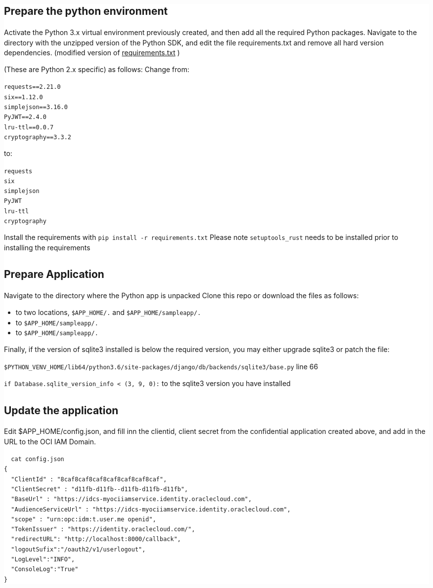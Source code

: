 ## Prepare the python environment

Activate the Python 3.x virtual environment previously created, and then add all the required Python packages.
Navigate to the directory with the unzipped version of the Python SDK, and edit the file requirements.txt and remove all hard version dependencies.
(modified version of [requirements.txt](file/requirements) )  

(These are Python 2.x specific) as follows:
Change from:
```
requests==2.21.0
six==1.12.0
simplejson==3.16.0
PyJWT==2.4.0
lru-ttl==0.0.7
cryptography==3.3.2
```
to:
```
requests
six
simplejson
PyJWT
lru-ttl
cryptography
```
Install the requirements with ```pip install -r requirements.txt``` 
Please note ```setuptools_rust``` needs to be installed prior to installing the requirements

 ## Prepare Application

 Navigate to the directory where the Python app is unpacked
 Clone this repo or download the files as follows:
 - ![Constants.py](files/Constants.py) to two locations, ```$APP_HOME/.``` and ```$APP_HOME/sampleapp/.```
 - ![IdcsClient.py](files/IdcsClient.py) to ```$APP_HOME/sampleapp/.```
 - ![views.py](files/views.py) to ```$APP_HOME/sampleapp/.```

 Finally, if the version of sqlite3 installed is below the required version, you may either upgrade sqlite3 or patch the file: 

 ```$PYTHON_VENV_HOME/lib64/python3.6/site-packages/django/db/backends/sqlite3/base.py``` line 66  

 ```if Database.sqlite_version_info < (3, 9, 0):``` to the sqlite3 version you have installed  

## Update the application 

Edit $APP_HOME/config.json, and fill inn the clientid, client secret from the confidential application created above, and add in the URL to the OCI IAM Domain.

```
  cat config.json
{
  "ClientId" : "8caf8caf8caf8caf8caf8caf8caf",
  "ClientSecret" : "d11fb-d11fb--d11fb-d11fb-d11fb",
  "BaseUrl" : "https://idcs-myociiamservice.identity.oraclecloud.com",
  "AudienceServiceUrl" : "https://idcs-myociiamservice.identity.oraclecloud.com",
  "scope" : "urn:opc:idm:t.user.me openid",
  "TokenIssuer" : "https://identity.oraclecloud.com/",
  "redirectURL": "http://localhost:8000/callback",
  "logoutSufix":"/oauth2/v1/userlogout",
  "LogLevel":"INFO",
  "ConsoleLog":"True"
}
```
```